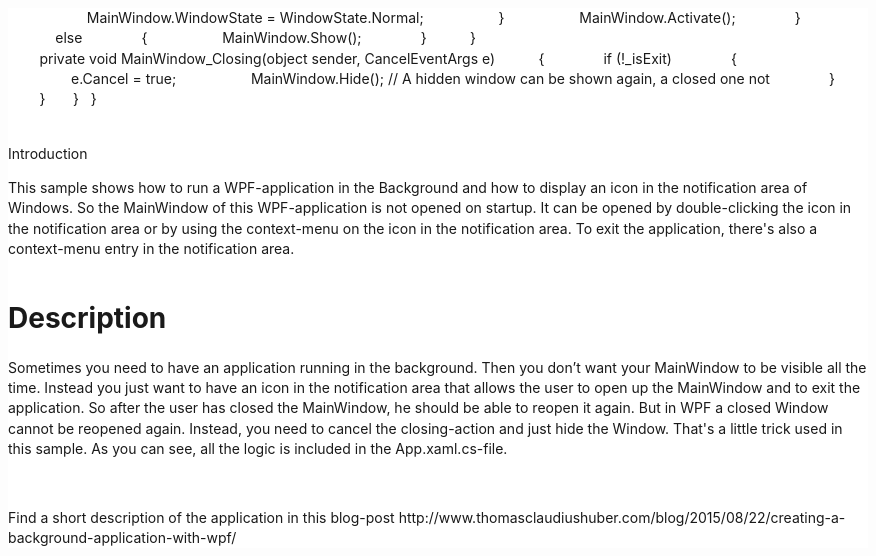 &nbsp;&nbsp;&nbsp;&nbsp;&nbsp;&nbsp;&nbsp;&nbsp;&nbsp;&nbsp;&nbsp;&nbsp;&nbsp;&nbsp;&nbsp;&nbsp;&nbsp;&nbsp;&nbsp;&nbsp;MainWindow.WindowState&nbsp;=&nbsp;WindowState.Normal;&nbsp;&nbsp;
&nbsp;&nbsp;&nbsp;&nbsp;&nbsp;&nbsp;&nbsp;&nbsp;&nbsp;&nbsp;&nbsp;&nbsp;&nbsp;&nbsp;&nbsp;&nbsp;<span class="js__brace">}</span>&nbsp;&nbsp;
&nbsp;&nbsp;&nbsp;&nbsp;&nbsp;&nbsp;&nbsp;&nbsp;&nbsp;&nbsp;&nbsp;&nbsp;&nbsp;&nbsp;&nbsp;&nbsp;MainWindow.Activate();&nbsp;&nbsp;
&nbsp;&nbsp;&nbsp;&nbsp;&nbsp;&nbsp;&nbsp;&nbsp;&nbsp;&nbsp;&nbsp;&nbsp;<span class="js__brace">}</span>&nbsp;&nbsp;
&nbsp;&nbsp;&nbsp;&nbsp;&nbsp;&nbsp;&nbsp;&nbsp;&nbsp;&nbsp;&nbsp;&nbsp;<span class="js__statement">else</span>&nbsp;&nbsp;
&nbsp;&nbsp;&nbsp;&nbsp;&nbsp;&nbsp;&nbsp;&nbsp;&nbsp;&nbsp;&nbsp;&nbsp;<span class="js__brace">{</span>&nbsp;&nbsp;
&nbsp;&nbsp;&nbsp;&nbsp;&nbsp;&nbsp;&nbsp;&nbsp;&nbsp;&nbsp;&nbsp;&nbsp;&nbsp;&nbsp;&nbsp;&nbsp;MainWindow.Show();&nbsp;&nbsp;
&nbsp;&nbsp;&nbsp;&nbsp;&nbsp;&nbsp;&nbsp;&nbsp;&nbsp;&nbsp;&nbsp;&nbsp;<span class="js__brace">}</span>&nbsp;&nbsp;
&nbsp;&nbsp;&nbsp;&nbsp;&nbsp;&nbsp;&nbsp;&nbsp;<span class="js__brace">}</span>&nbsp;&nbsp;
&nbsp;&nbsp;&nbsp;
&nbsp;&nbsp;&nbsp;&nbsp;&nbsp;&nbsp;&nbsp;&nbsp;private&nbsp;<span class="js__operator">void</span>&nbsp;MainWindow_Closing(object&nbsp;sender,&nbsp;CancelEventArgs&nbsp;e)&nbsp;&nbsp;
&nbsp;&nbsp;&nbsp;&nbsp;&nbsp;&nbsp;&nbsp;&nbsp;<span class="js__brace">{</span>&nbsp;&nbsp;
&nbsp;&nbsp;&nbsp;&nbsp;&nbsp;&nbsp;&nbsp;&nbsp;&nbsp;&nbsp;&nbsp;&nbsp;<span class="js__statement">if</span>&nbsp;(!_isExit)&nbsp;&nbsp;
&nbsp;&nbsp;&nbsp;&nbsp;&nbsp;&nbsp;&nbsp;&nbsp;&nbsp;&nbsp;&nbsp;&nbsp;<span class="js__brace">{</span>&nbsp;&nbsp;
&nbsp;&nbsp;&nbsp;&nbsp;&nbsp;&nbsp;&nbsp;&nbsp;&nbsp;&nbsp;&nbsp;&nbsp;&nbsp;&nbsp;&nbsp;&nbsp;e.Cancel&nbsp;=&nbsp;true;&nbsp;&nbsp;
&nbsp;&nbsp;&nbsp;&nbsp;&nbsp;&nbsp;&nbsp;&nbsp;&nbsp;&nbsp;&nbsp;&nbsp;&nbsp;&nbsp;&nbsp;&nbsp;MainWindow.Hide();&nbsp;<span class="js__sl_comment">//&nbsp;A&nbsp;hidden&nbsp;window&nbsp;can&nbsp;be&nbsp;shown&nbsp;again,&nbsp;a&nbsp;closed&nbsp;one&nbsp;not&nbsp;</span>&nbsp;
&nbsp;&nbsp;&nbsp;&nbsp;&nbsp;&nbsp;&nbsp;&nbsp;&nbsp;&nbsp;&nbsp;&nbsp;<span class="js__brace">}</span>&nbsp;&nbsp;
&nbsp;&nbsp;&nbsp;&nbsp;&nbsp;&nbsp;&nbsp;&nbsp;<span class="js__brace">}</span>&nbsp;&nbsp;
&nbsp;&nbsp;&nbsp;&nbsp;<span class="js__brace">}</span>&nbsp;&nbsp;
<span class="js__brace">}</span>&nbsp;&nbsp;
&nbsp;
&nbsp;
&nbsp;</pre>
</div>
</div>
</div>
<div class="endscriptcode">&nbsp;</div>
</div>
</div>
Introduction</h1>
<p>This sample shows how to run a WPF-application in the Background and how to display an icon in the notification area of Windows. So the MainWindow of this WPF-application is not opened on startup. It can be opened by double-clicking the icon in the notification
 area or by using the context-menu on the icon in the notification area. To exit the application, there's also a context-menu entry in the notification area.</p>
<h1>Description</h1>
<p>Sometimes you need to have an application running in the background. Then you don&rsquo;t want your MainWindow to be visible all the time. Instead you just want to have an icon in the notification area that allows the user to open up the MainWindow and to
 exit the application. So after the user has closed the MainWindow, he should be able to reopen it again. But in WPF a closed Window cannot be reopened again. Instead, you need to cancel the closing-action and just hide the Window. That's a little trick used
 in this sample. As you can see, all the logic is included in the App.xaml.cs-file.</p>
<p>&nbsp;</p>
<p>Find a short description of the application in this blog-post http://www.thomasclaudiushuber.com/blog/2015/08/22/creating-a-background-application-with-wpf/</p>
